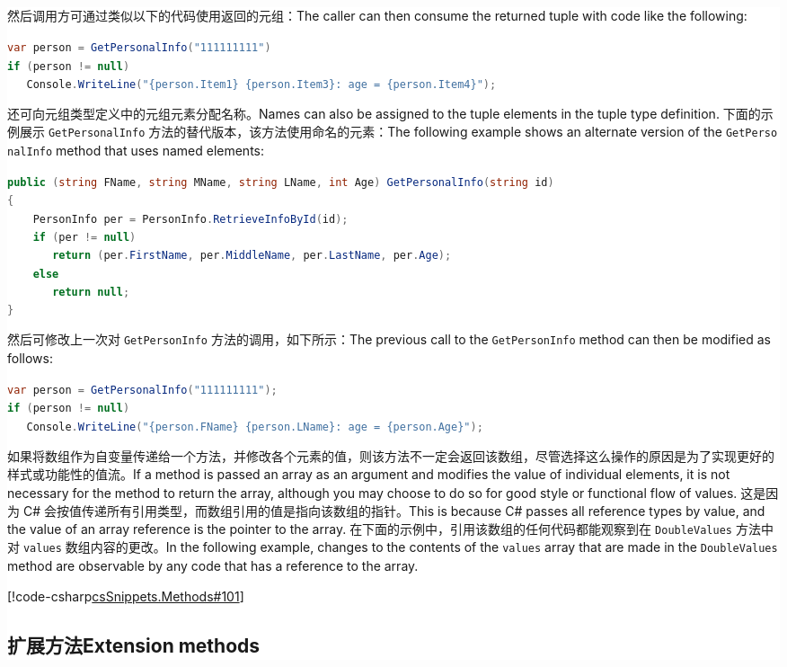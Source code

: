<span data-ttu-id="af6ee-261">然后调用方可通过类似以下的代码使用返回的元组：</span><span class="sxs-lookup"><span data-stu-id="af6ee-261">The caller can then consume the returned tuple with code like the following:</span></span>

```csharp
var person = GetPersonalInfo("111111111")
if (person != null)
   Console.WriteLine("{person.Item1} {person.Item3}: age = {person.Item4}");
```

<span data-ttu-id="af6ee-262">还可向元组类型定义中的元组元素分配名称。</span><span class="sxs-lookup"><span data-stu-id="af6ee-262">Names can also be assigned to the tuple elements in the tuple type definition.</span></span> <span data-ttu-id="af6ee-263">下面的示例展示 `GetPersonalInfo` 方法的替代版本，该方法使用命名的元素：</span><span class="sxs-lookup"><span data-stu-id="af6ee-263">The following example shows an alternate version of the `GetPersonalInfo` method that uses named elements:</span></span>

```csharp
public (string FName, string MName, string LName, int Age) GetPersonalInfo(string id)
{
    PersonInfo per = PersonInfo.RetrieveInfoById(id);
    if (per != null)
       return (per.FirstName, per.MiddleName, per.LastName, per.Age);
    else
       return null;
}
```

<span data-ttu-id="af6ee-264">然后可修改上一次对 `GetPersonInfo` 方法的调用，如下所示：</span><span class="sxs-lookup"><span data-stu-id="af6ee-264">The previous call to the `GetPersonInfo` method can then be modified as follows:</span></span>

```csharp
var person = GetPersonalInfo("111111111");
if (person != null)
   Console.WriteLine("{person.FName} {person.LName}: age = {person.Age}");
```

<span data-ttu-id="af6ee-265">如果将数组作为自变量传递给一个方法，并修改各个元素的值，则该方法不一定会返回该数组，尽管选择这么操作的原因是为了实现更好的样式或功能性的值流。</span><span class="sxs-lookup"><span data-stu-id="af6ee-265">If a method is passed an array as an argument and modifies the value of individual elements, it is not necessary for the method to return the array, although you may choose to do so for good style or functional flow of values.</span></span>  <span data-ttu-id="af6ee-266">这是因为 C# 会按值传递所有引用类型，而数组引用的值是指向该数组的指针。</span><span class="sxs-lookup"><span data-stu-id="af6ee-266">This is because C# passes all reference types by value, and the value of an array reference is the pointer to the array.</span></span> <span data-ttu-id="af6ee-267">在下面的示例中，引用该数组的任何代码都能观察到在 `DoubleValues` 方法中对 `values` 数组内容的更改。</span><span class="sxs-lookup"><span data-stu-id="af6ee-267">In the following example, changes to the contents of the `values` array that are made in the `DoubleValues` method are observable by any code that has a reference to the array.</span></span>

[!code-csharp[csSnippets.Methods#101](../../samples/snippets/csharp/concepts/methods/returnarray1.cs#101)]

 <a name="exten"></a>
 ## <a name="extension-methods"></a><span data-ttu-id="af6ee-268">扩展方法</span><span class="sxs-lookup"><span data-stu-id="af6ee-268">Extension methods</span></span> ##
